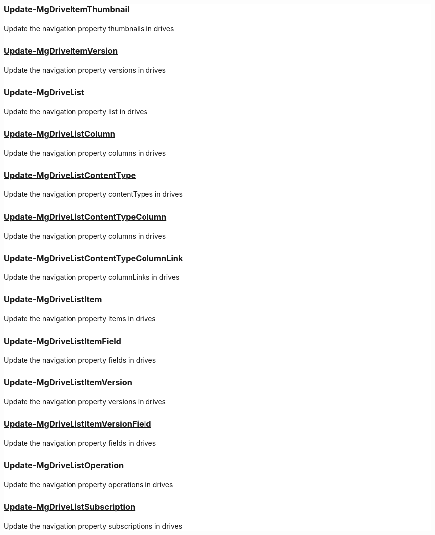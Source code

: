 ### [Update-MgDriveItemThumbnail](Update-MgDriveItemThumbnail.md)
Update the navigation property thumbnails in drives

### [Update-MgDriveItemVersion](Update-MgDriveItemVersion.md)
Update the navigation property versions in drives

### [Update-MgDriveList](Update-MgDriveList.md)
Update the navigation property list in drives

### [Update-MgDriveListColumn](Update-MgDriveListColumn.md)
Update the navigation property columns in drives

### [Update-MgDriveListContentType](Update-MgDriveListContentType.md)
Update the navigation property contentTypes in drives

### [Update-MgDriveListContentTypeColumn](Update-MgDriveListContentTypeColumn.md)
Update the navigation property columns in drives

### [Update-MgDriveListContentTypeColumnLink](Update-MgDriveListContentTypeColumnLink.md)
Update the navigation property columnLinks in drives

### [Update-MgDriveListItem](Update-MgDriveListItem.md)
Update the navigation property items in drives

### [Update-MgDriveListItemField](Update-MgDriveListItemField.md)
Update the navigation property fields in drives

### [Update-MgDriveListItemVersion](Update-MgDriveListItemVersion.md)
Update the navigation property versions in drives

### [Update-MgDriveListItemVersionField](Update-MgDriveListItemVersionField.md)
Update the navigation property fields in drives

### [Update-MgDriveListOperation](Update-MgDriveListOperation.md)
Update the navigation property operations in drives

### [Update-MgDriveListSubscription](Update-MgDriveListSubscription.md)
Update the navigation property subscriptions in drives
